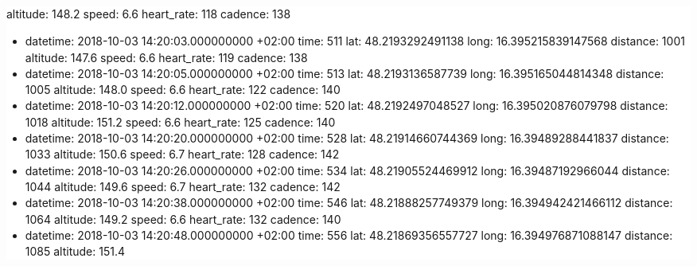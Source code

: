   altitude: 148.2
  speed: 6.6
  heart_rate: 118
  cadence: 138
- datetime: 2018-10-03 14:20:03.000000000 +02:00
  time: 511
  lat: 48.2193292491138
  long: 16.395215839147568
  distance: 1001
  altitude: 147.6
  speed: 6.6
  heart_rate: 119
  cadence: 138
- datetime: 2018-10-03 14:20:05.000000000 +02:00
  time: 513
  lat: 48.2193136587739
  long: 16.395165044814348
  distance: 1005
  altitude: 148.0
  speed: 6.6
  heart_rate: 122
  cadence: 140
- datetime: 2018-10-03 14:20:12.000000000 +02:00
  time: 520
  lat: 48.2192497048527
  long: 16.395020876079798
  distance: 1018
  altitude: 151.2
  speed: 6.6
  heart_rate: 125
  cadence: 140
- datetime: 2018-10-03 14:20:20.000000000 +02:00
  time: 528
  lat: 48.21914660744369
  long: 16.39489288441837
  distance: 1033
  altitude: 150.6
  speed: 6.7
  heart_rate: 128
  cadence: 142
- datetime: 2018-10-03 14:20:26.000000000 +02:00
  time: 534
  lat: 48.21905524469912
  long: 16.39487192966044
  distance: 1044
  altitude: 149.6
  speed: 6.7
  heart_rate: 132
  cadence: 142
- datetime: 2018-10-03 14:20:38.000000000 +02:00
  time: 546
  lat: 48.21888257749379
  long: 16.394942421466112
  distance: 1064
  altitude: 149.2
  speed: 6.6
  heart_rate: 132
  cadence: 140
- datetime: 2018-10-03 14:20:48.000000000 +02:00
  time: 556
  lat: 48.21869356557727
  long: 16.394976871088147
  distance: 1085
  altitude: 151.4
